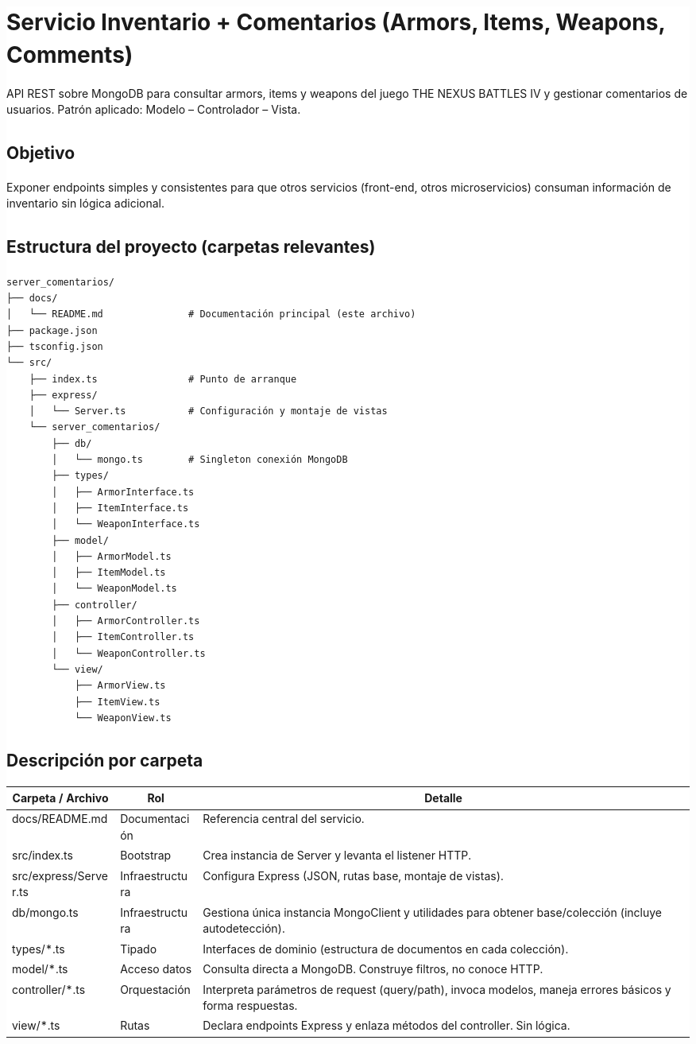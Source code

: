 
# Servicio Inventario + Comentarios (Armors, Items, Weapons, Comments)

API REST sobre MongoDB para consultar armors, items y weapons del juego THE NEXUS BATTLES IV y gestionar comentarios de usuarios. Patrón aplicado: Modelo – Controlador – Vista.

## Objetivo
Exponer endpoints simples y consistentes para que otros servicios (front-end, otros microservicios) consuman información de inventario sin lógica adicional.

## Estructura del proyecto (carpetas relevantes)

```
server_comentarios/
├── docs/
│   └── README.md               # Documentación principal (este archivo)
├── package.json
├── tsconfig.json
└── src/
    ├── index.ts                # Punto de arranque
    ├── express/
    │   └── Server.ts           # Configuración y montaje de vistas
    └── server_comentarios/
        ├── db/
        │   └── mongo.ts        # Singleton conexión MongoDB
        ├── types/
        │   ├── ArmorInterface.ts
        │   ├── ItemInterface.ts
        │   └── WeaponInterface.ts
        ├── model/
        │   ├── ArmorModel.ts
        │   ├── ItemModel.ts
        │   └── WeaponModel.ts
        ├── controller/
        │   ├── ArmorController.ts
        │   ├── ItemController.ts
        │   └── WeaponController.ts
        └── view/
            ├── ArmorView.ts
            ├── ItemView.ts
            └── WeaponView.ts
```

## Descripción por carpeta

| Carpeta / Archivo | Rol | Detalle |
|-------------------|-----|---------|
| docs/README.md | Documentación | Referencia central del servicio. |
| src/index.ts | Bootstrap | Crea instancia de Server y levanta el listener HTTP. |
| src/express/Server.ts | Infraestructura | Configura Express (JSON, rutas base, montaje de vistas). |
| db/mongo.ts | Infraestructura | Gestiona única instancia MongoClient y utilidades para obtener base/colección (incluye autodetección). |
| types/*.ts | Tipado | Interfaces de dominio (estructura de documentos en cada colección). |
| model/*.ts | Acceso datos | Consulta directa a MongoDB. Construye filtros, no conoce HTTP. |
| controller/*.ts | Orquestación | Interpreta parámetros de request (query/path), invoca modelos, maneja errores básicos y forma respuestas. |
| view/*.ts | Rutas | Declara endpoints Express y enlaza métodos del controller. Sin lógica. |
